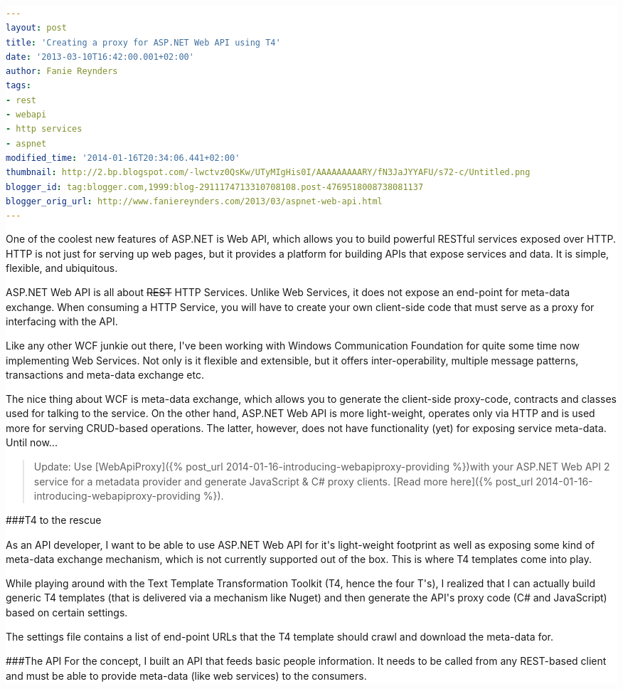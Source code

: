 ```yaml
---
layout: post
title: 'Creating a proxy for ASP.NET Web API using T4'
date: '2013-03-10T16:42:00.001+02:00'
author: Fanie Reynders
tags:
- rest
- webapi
- http services
- aspnet
modified_time: '2014-01-16T20:34:06.441+02:00'
thumbnail: http://2.bp.blogspot.com/-lwctvz0QsKw/UTyMIgHis0I/AAAAAAAAARY/fN3JaJYYAFU/s72-c/Untitled.png
blogger_id: tag:blogger.com,1999:blog-2911174713310708108.post-4769518008738081137
blogger_orig_url: http://www.faniereynders.com/2013/03/aspnet-web-api.html
---
```


One of the coolest new features of ASP.NET is Web API, which allows you to build powerful RESTful services exposed over HTTP. HTTP is not just for serving up web pages, but it provides a platform for building APIs that expose services and data. It is simple, flexible, and ubiquitous.
	
ASP.NET Web API is all about ~~REST~~ HTTP Services. Unlike Web Services, it does not expose an end-point for meta-data exchange. When consuming a HTTP Service, you will have to create your own client-side code that must serve as a proxy for interfacing with the API.
	
Like any other WCF junkie out there, I've been working with Windows Communication Foundation for quite some time now implementing Web Services. Not only is it flexible and extensible, but it offers inter-operability, multiple message patterns, transactions and  meta-data exchange etc.

The nice thing about WCF is meta-data exchange, which allows you to generate the client-side proxy-code, contracts and classes used for talking to the service. On the other hand, ASP.NET Web API is more light-weight, operates only via HTTP and is used more for serving CRUD-based operations. The latter, however, does not have functionality (yet) for exposing service meta-data. Until now...


	
> Update: Use [WebApiProxy]({% post_url 2014-01-16-introducing-webapiproxy-providing %})with your ASP.NET Web API 2 service for a metadata provider and generate JavaScript & C# proxy clients. [Read more here]({% post_url 2014-01-16-introducing-webapiproxy-providing %}).

###T4 to the rescue

As an API developer, I want to be able to use ASP.NET Web API for it's light-weight footprint as well as exposing some kind of meta-data exchange mechanism, which is not currently supported out of the box. This is where T4 templates come into play.

While playing around with the Text Template Transformation Toolkit (T4, hence the four T's), I realized that I can actually build generic T4 templates (that is delivered via a mechanism like Nuget) and then generate the API's proxy code (C# and JavaScript) based on certain settings.

The settings file contains a list of end-point URLs that the T4 template should crawl and download the meta-data for.

###The API
For the concept, I built an API that feeds basic people information. It needs to be called from any REST-based client and must be able to provide meta-data (like web services) to the consumers.
